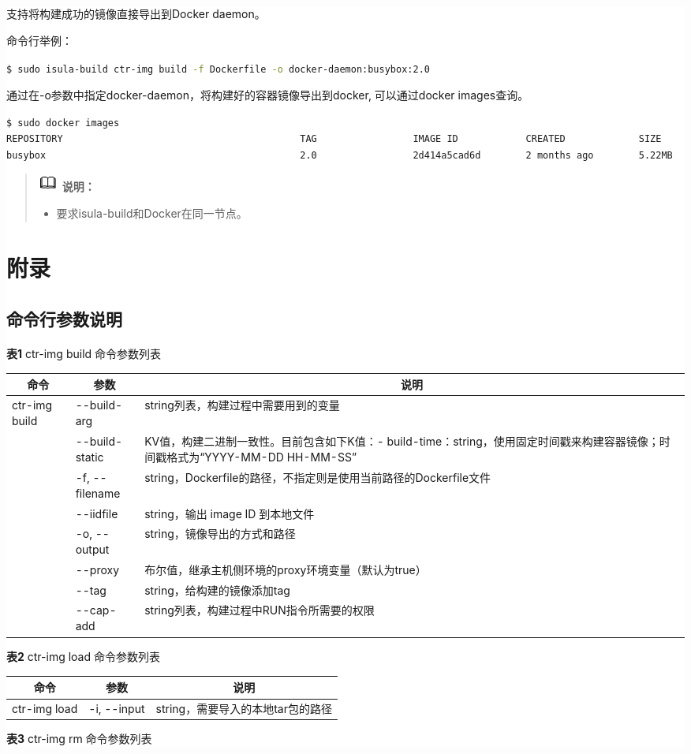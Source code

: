 支持将构建成功的镜像直接导出到Docker daemon。

命令行举例：

```sh
$ sudo isula-build ctr-img build -f Dockerfile -o docker-daemon:busybox:2.0
```

通过在-o参数中指定docker-daemon，将构建好的容器镜像导出到docker, 可以通过docker images查询。

```sh
$ sudo docker images
REPOSITORY                                          TAG                 IMAGE ID            CREATED             SIZE
busybox                                             2.0                 2d414a5cad6d        2 months ago        5.22MB
```

> ![](./public_sys-resources/icon-note.gif) **说明：**
>
> - 要求isula-build和Docker在同一节点。

# 附录


## 命令行参数说明

**表1** ctr-img build 命令参数列表

| **命令**      | **参数**       | **说明**                                                     |
| ------------- | -------------- | ------------------------------------------------------------ |
| ctr-img build | --build-arg    | string列表，构建过程中需要用到的变量                         |
|               | --build-static | KV值，构建二进制一致性。目前包含如下K值：- build-time：string，使用固定时间戳来构建容器镜像；时间戳格式为“YYYY-MM-DD HH-MM-SS” |
|               | -f, --filename | string，Dockerfile的路径，不指定则是使用当前路径的Dockerfile文件 |
|               | --iidfile      | string，输出 image ID 到本地文件                             |
|               | -o, --output   | string，镜像导出的方式和路径                                 |
|               | --proxy        | 布尔值，继承主机侧环境的proxy环境变量（默认为true）          |
|               | --tag          | string，给构建的镜像添加tag                                  |
|               | --cap-add      | string列表，构建过程中RUN指令所需要的权限                    |

**表2** ctr-img load 命令参数列表

| **命令**     | **参数**    | **说明**                          |
| ------------ | ----------- | --------------------------------- |
| ctr-img load | -i, --input | string，需要导入的本地tar包的路径 |

**表3** ctr-img rm 命令参数列表
